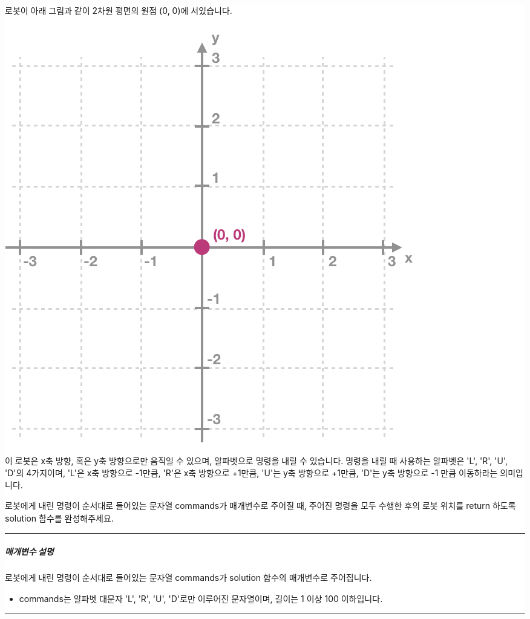 로봇이 아래 그림과 같이 2차원 평면의 원점 (0, 0)에 서있습니다. 

![20180417_grid2.png](/assets/images/cos_pro/62a0c11c-4f91-41d1-9c83-f0cb33ffe9cf.png)


이 로봇은 x축 방향, 혹은 y축 방향으로만 움직일 수 있으며, 알파벳으로 명령을 내릴 수 있습니다. 명령을 내릴 때 사용하는 알파벳은 'L', 'R', 'U', 'D'의 4가지이며, 'L'은 x축 방향으로 -1만큼, 'R'은 x축 방향으로 +1만큼, 'U'는 y축 방향으로 +1만큼, 'D'는 y축 방향으로 -1 만큼 이동하라는 의미입니다. 

로봇에게 내린 명령이 순서대로 들어있는 문자열 commands가 매개변수로 주어질 때, 주어진 명령을 모두 수행한 후의 로봇 위치를 return 하도록 solution 함수를 완성해주세요.

---

##### 매개변수 설명
로봇에게 내린 명령이 순서대로 들어있는 문자열 commands가 solution 함수의 매개변수로 주어집니다.
* commands는 알파벳 대문자 'L', 'R', 'U', 'D'로만 이루어진 문자열이며, 길이는 1 이상 100 이하입니다.

---
